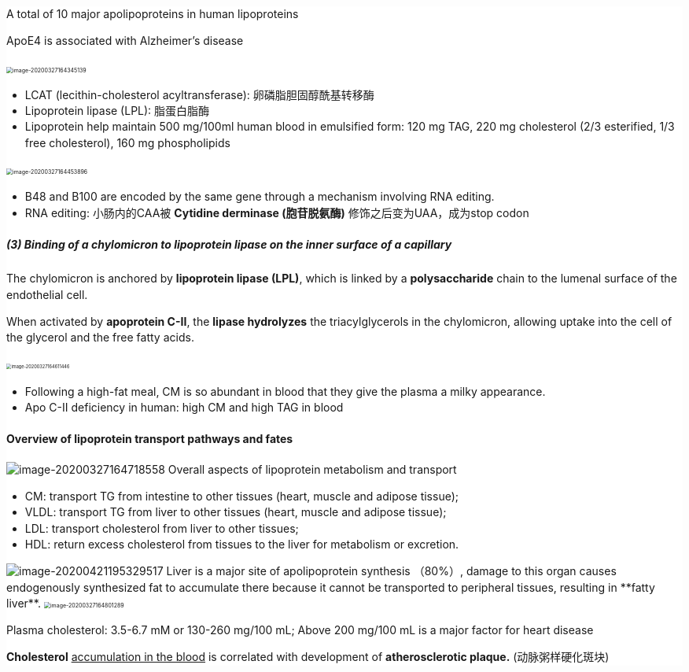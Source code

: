 A total of 10 major apolipoproteins in human lipoproteins

ApoE4 is associated with Alzheimer’s disease

<img src="https://20190531-1259353497.cos.ap-guangzhou.myqcloud.com/Biochemistry%20II%20%28Metabolism%29/image-20200327164345139.png" alt="image-20200327164345139" style="zoom: 50%;" />

+ LCAT (lecithin-cholesterol acyltransferase): 卵磷脂胆固醇酰基转移酶
+ Lipoprotein lipase (LPL): 脂蛋白脂酶
+ Lipoprotein help maintain 500 mg/100ml human blood in emulsified form: 120 mg TAG, 220 mg cholesterol (2/3 esterified, 1/3 free cholesterol), 160 mg phospholipids

<img src="https://20190531-1259353497.cos.ap-guangzhou.myqcloud.com/Biochemistry%20II%20%28Metabolism%29/image-20200327164453896.png" alt="image-20200327164453896" style="zoom: 50%;" />

+ B48 and B100 are encoded by the same gene through a mechanism involving RNA editing.
+ RNA editing: 小肠内的CAA被 **Cytidine derminase (胞苷脱氨酶)** 修饰之后变为UAA，成为stop codon

##### (3) Binding of a chylomicron to lipoprotein lipase on the inner surface of a capillary


The chylomicron is anchored by **lipoprotein lipase (LPL)**, which is linked by a **polysaccharide** chain to the lumenal surface of the endothelial cell. 

When activated by **apoprotein C-II**, the **lipase hydrolyzes** the triacylglycerols in the chylomicron, allowing uptake into the cell of the glycerol and the free fatty acids.

<img src="https://20190531-1259353497.cos.ap-guangzhou.myqcloud.com/Biochemistry%20II%20%28Metabolism%29/image-20200327164611446.png" alt="image-20200327164611446" style="zoom:40%;" />

+ Following a high-fat meal, CM is so abundant in blood that they give the plasma a milky appearance.
+ Apo C-II deficiency in human: high CM and high TAG in blood

#### Overview of lipoprotein transport pathways and fates

<img src="https://20190531-1259353497.cos.ap-guangzhou.myqcloud.com/Biochemistry%20II%20%28Metabolism%29/image-20200327164718558.png" alt="image-20200327164718558" style="zoom:100%;" />
Overall aspects of lipoprotein metabolism and transport 

+ CM: transport TG from intestine to other tissues (heart, muscle and adipose tissue); 
+ VLDL: transport TG from liver to other tissues (heart, muscle and adipose tissue);
+ LDL: transport cholesterol from liver to other tissues;
+ HDL: return excess cholesterol from tissues to the liver for metabolism or excretion.

<img src="https://20190531-1259353497.cos.ap-guangzhou.myqcloud.com/Biochemistry%20II%20%28Metabolism%29/image-20200421195329517.png" alt="image-20200421195329517" style="zoom:100%;" />
Liver is a major site of apolipoprotein synthesis （80%）, damage to this organ causes endogenously synthesized fat to accumulate there because it cannot be transported to peripheral tissues, resulting in **fatty liver**.

<img src="https://20190531-1259353497.cos.ap-guangzhou.myqcloud.com/Biochemistry%20II%20%28Metabolism%29/image-20200327164801289.png" alt="image-20200327164801289" style="zoom: 50%;" />

Plasma cholesterol: 3.5-6.7 mM or 130-260 mg/100 mL; Above 200 mg/100 mL is a major factor for heart disease 

**Cholesterol** <u>accumulation in the blood</u> is correlated with development of **atherosclerotic plaque.** (动脉粥样硬化斑块)
